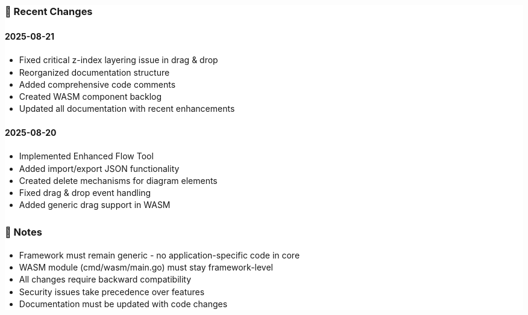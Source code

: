 ### 🔄 Recent Changes

#### 2025-08-21
- Fixed critical z-index layering issue in drag & drop
- Reorganized documentation structure
- Added comprehensive code comments
- Created WASM component backlog
- Updated all documentation with recent enhancements

#### 2025-08-20
- Implemented Enhanced Flow Tool
- Added import/export JSON functionality
- Created delete mechanisms for diagram elements
- Fixed drag & drop event handling
- Added generic drag support in WASM

### 📝 Notes
- Framework must remain generic - no application-specific code in core
- WASM module (cmd/wasm/main.go) must stay framework-level
- All changes require backward compatibility
- Security issues take precedence over features
- Documentation must be updated with code changes
